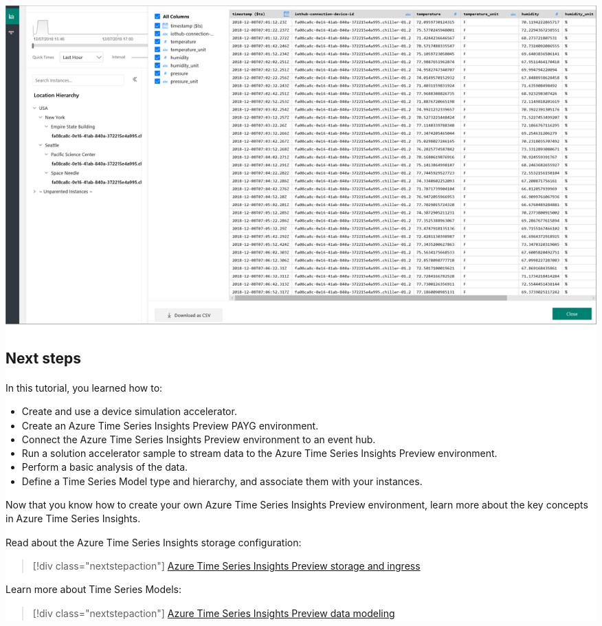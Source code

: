    ![Detailed list of events][44]

## Next steps

In this tutorial, you learned how to:  

* Create and use a device simulation accelerator.
* Create an Azure Time Series Insights Preview PAYG environment.
* Connect the Azure Time Series Insights Preview environment to an event hub.
* Run a solution accelerator sample to stream data to the Azure Time Series Insights Preview environment.
* Perform a basic analysis of the data.
* Define a Time Series Model type and hierarchy, and associate them with your instances.

Now that you know how to create your own Azure Time Series Insights Preview environment, learn more about the key concepts in Azure Time Series Insights.

Read about the Azure Time Series Insights storage configuration:

> [!div class="nextstepaction"]
> [Azure Time Series Insights Preview storage and ingress](./time-series-insights-update-storage-ingress.md)

Learn more about Time Series Models:

> [!div class="nextstepaction"]
> [Azure Time Series Insights Preview data modeling](./time-series-insights-update-tsm.md)


[1]: media/v2-update-provision/device-one-accelerator.png
[2]: media/v2-update-provision/device-two-create.png
[3]: media/v2-update-provision/device-three-launch.png
[4]: media/v2-update-provision/device-four-iot-sim-page.png
[5]: media/v2-update-provision/device-five-params.png
[6]: media/v2-update-provision/device-seven-dashboard.png
[7]: media/v2-update-provision/device-six-listings.png
[8]: media/v2-update-provision/device-eight-portal.png

[9]: media/v2-update-provision/payg-one-azure.png
[10]: media/v2-update-provision/payg-two-create.png
[11]: media/v2-update-provision/payg-three-new.png
[12]: media/v2-update-provision/payg-four-add.png
[13]: media/v2-update-provision/payg-five-event-source.png
[14]: media/v2-update-provision/payg-six-review.png
[15]: media/v2-update-provision/payg-seven-deploy.png
[16]: media/v2-update-provision/payg-eight-environment.png
[17]: media/v2-update-provision/payg-nine-data-access.png
[18]: media/v2-update-provision/payg-ten-verify.png

[19]: media/v2-update-provision/analyze-one-portal.png
[20]: media/v2-update-provision/analyze-two-unparented.png
[21]: media/v2-update-provision/analyze-three-show-pressure.png
[22]: media/v2-update-provision/analyze-four-chart.png
[23]: media/v2-update-provision/analyze-five-chart.png
[24]: media/v2-update-provision/analyze-six-from.png
[25]: media/v2-update-provision/analyze-seven-change-from.png
[26]: media/v2-update-provision/analyze-eight-all.png

[27]: media/v2-update-provision/define-one-model.png
[28]: media/v2-update-provision/define-two-add.png
[29]: media/v2-update-provision/define-three-variable.png
[30]: media/v2-update-provision/define-four-avg.png
[31]: media/v2-update-provision/define-five-humidity.png
[32]: media/v2-update-provision/define-six-type.png
[33]: media/v2-update-provision/define-seven-hierarchy.png
[34]: media/v2-update-provision/define-eight-add-hierarchy.png
[35]: media/v2-update-provision/define-nine-created.png
[36]: media/v2-update-provision/define-ten-edit.png
[37]: media/v2-update-provision/define-eleven-chiller.png
[38]: media/v2-update-provision/define-twelve.png
[39]: media/v2-update-provision/define-thirteen-explore.png
[40]: media/v2-update-provision/define-fourteen-show-max.png
[41]: media/v2-update-provision/define-fifteen-filter.png
[42]: media/v2-update-provision/define-sixteen.png
[43]: media/v2-update-provision/define-seventeen.png
[44]: media/v2-update-provision/define-eighteen.png